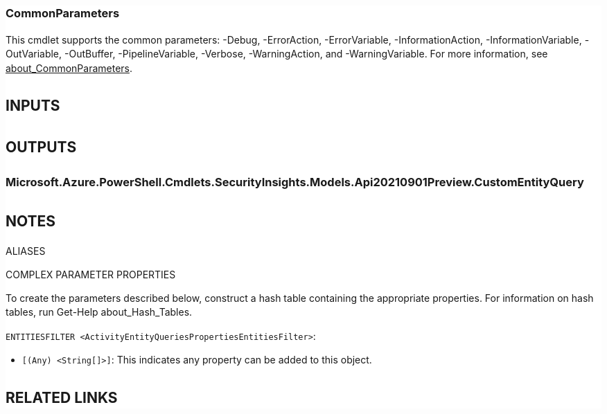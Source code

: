 ### CommonParameters
This cmdlet supports the common parameters: -Debug, -ErrorAction, -ErrorVariable, -InformationAction, -InformationVariable, -OutVariable, -OutBuffer, -PipelineVariable, -Verbose, -WarningAction, and -WarningVariable. For more information, see [about_CommonParameters](http://go.microsoft.com/fwlink/?LinkID=113216).

## INPUTS

## OUTPUTS

### Microsoft.Azure.PowerShell.Cmdlets.SecurityInsights.Models.Api20210901Preview.CustomEntityQuery

## NOTES

ALIASES

COMPLEX PARAMETER PROPERTIES

To create the parameters described below, construct a hash table containing the appropriate properties. For information on hash tables, run Get-Help about_Hash_Tables.


`ENTITIESFILTER <ActivityEntityQueriesPropertiesEntitiesFilter>`: 
  - `[(Any) <String[]>]`: This indicates any property can be added to this object.

## RELATED LINKS

